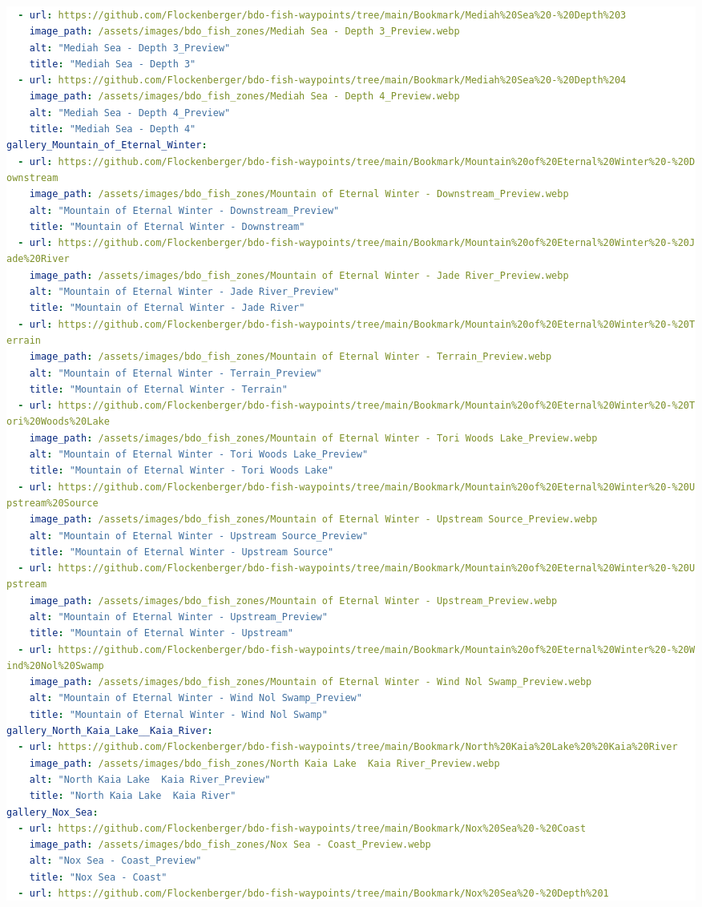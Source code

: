 ```yaml
  - url: https://github.com/Flockenberger/bdo-fish-waypoints/tree/main/Bookmark/Mediah%20Sea%20-%20Depth%203
    image_path: /assets/images/bdo_fish_zones/Mediah Sea - Depth 3_Preview.webp
    alt: "Mediah Sea - Depth 3_Preview"
    title: "Mediah Sea - Depth 3"
  - url: https://github.com/Flockenberger/bdo-fish-waypoints/tree/main/Bookmark/Mediah%20Sea%20-%20Depth%204
    image_path: /assets/images/bdo_fish_zones/Mediah Sea - Depth 4_Preview.webp
    alt: "Mediah Sea - Depth 4_Preview"
    title: "Mediah Sea - Depth 4"
gallery_Mountain_of_Eternal_Winter:
  - url: https://github.com/Flockenberger/bdo-fish-waypoints/tree/main/Bookmark/Mountain%20of%20Eternal%20Winter%20-%20Downstream
    image_path: /assets/images/bdo_fish_zones/Mountain of Eternal Winter - Downstream_Preview.webp
    alt: "Mountain of Eternal Winter - Downstream_Preview"
    title: "Mountain of Eternal Winter - Downstream"
  - url: https://github.com/Flockenberger/bdo-fish-waypoints/tree/main/Bookmark/Mountain%20of%20Eternal%20Winter%20-%20Jade%20River
    image_path: /assets/images/bdo_fish_zones/Mountain of Eternal Winter - Jade River_Preview.webp
    alt: "Mountain of Eternal Winter - Jade River_Preview"
    title: "Mountain of Eternal Winter - Jade River"
  - url: https://github.com/Flockenberger/bdo-fish-waypoints/tree/main/Bookmark/Mountain%20of%20Eternal%20Winter%20-%20Terrain
    image_path: /assets/images/bdo_fish_zones/Mountain of Eternal Winter - Terrain_Preview.webp
    alt: "Mountain of Eternal Winter - Terrain_Preview"
    title: "Mountain of Eternal Winter - Terrain"
  - url: https://github.com/Flockenberger/bdo-fish-waypoints/tree/main/Bookmark/Mountain%20of%20Eternal%20Winter%20-%20Tori%20Woods%20Lake
    image_path: /assets/images/bdo_fish_zones/Mountain of Eternal Winter - Tori Woods Lake_Preview.webp
    alt: "Mountain of Eternal Winter - Tori Woods Lake_Preview"
    title: "Mountain of Eternal Winter - Tori Woods Lake"
  - url: https://github.com/Flockenberger/bdo-fish-waypoints/tree/main/Bookmark/Mountain%20of%20Eternal%20Winter%20-%20Upstream%20Source
    image_path: /assets/images/bdo_fish_zones/Mountain of Eternal Winter - Upstream Source_Preview.webp
    alt: "Mountain of Eternal Winter - Upstream Source_Preview"
    title: "Mountain of Eternal Winter - Upstream Source"
  - url: https://github.com/Flockenberger/bdo-fish-waypoints/tree/main/Bookmark/Mountain%20of%20Eternal%20Winter%20-%20Upstream
    image_path: /assets/images/bdo_fish_zones/Mountain of Eternal Winter - Upstream_Preview.webp
    alt: "Mountain of Eternal Winter - Upstream_Preview"
    title: "Mountain of Eternal Winter - Upstream"
  - url: https://github.com/Flockenberger/bdo-fish-waypoints/tree/main/Bookmark/Mountain%20of%20Eternal%20Winter%20-%20Wind%20Nol%20Swamp
    image_path: /assets/images/bdo_fish_zones/Mountain of Eternal Winter - Wind Nol Swamp_Preview.webp
    alt: "Mountain of Eternal Winter - Wind Nol Swamp_Preview"
    title: "Mountain of Eternal Winter - Wind Nol Swamp"
gallery_North_Kaia_Lake__Kaia_River:
  - url: https://github.com/Flockenberger/bdo-fish-waypoints/tree/main/Bookmark/North%20Kaia%20Lake%20%20Kaia%20River
    image_path: /assets/images/bdo_fish_zones/North Kaia Lake  Kaia River_Preview.webp
    alt: "North Kaia Lake  Kaia River_Preview"
    title: "North Kaia Lake  Kaia River"
gallery_Nox_Sea:
  - url: https://github.com/Flockenberger/bdo-fish-waypoints/tree/main/Bookmark/Nox%20Sea%20-%20Coast
    image_path: /assets/images/bdo_fish_zones/Nox Sea - Coast_Preview.webp
    alt: "Nox Sea - Coast_Preview"
    title: "Nox Sea - Coast"
  - url: https://github.com/Flockenberger/bdo-fish-waypoints/tree/main/Bookmark/Nox%20Sea%20-%20Depth%201
```